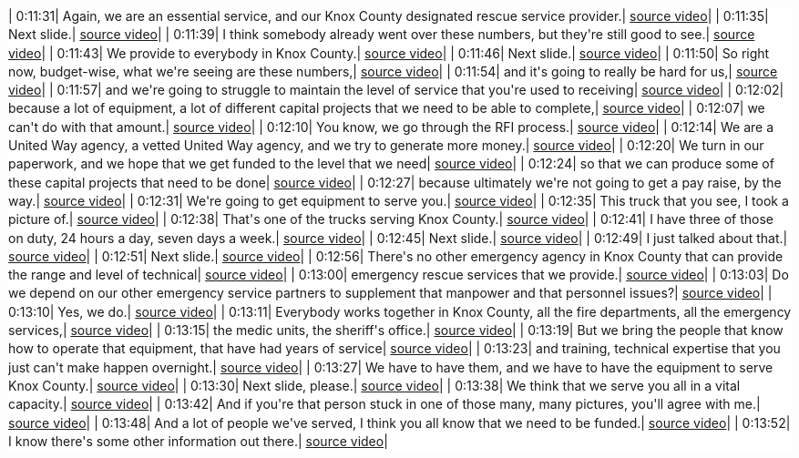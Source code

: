 | 0:11:31| Again, we are an essential service, and our Knox County designated rescue service provider.| [source video](https://archive.org/details/CoComWS41467190520PublicHearingBudget?start=691)|
| 0:11:35| Next slide.| [source video](https://archive.org/details/CoComWS41467190520PublicHearingBudget?start=695)|
| 0:11:39| I think somebody already went over these numbers, but they're still good to see.| [source video](https://archive.org/details/CoComWS41467190520PublicHearingBudget?start=699)|
| 0:11:43| We provide to everybody in Knox County.| [source video](https://archive.org/details/CoComWS41467190520PublicHearingBudget?start=703)|
| 0:11:46| Next slide.| [source video](https://archive.org/details/CoComWS41467190520PublicHearingBudget?start=706)|
| 0:11:50| So right now, budget-wise, what we're seeing are these numbers,| [source video](https://archive.org/details/CoComWS41467190520PublicHearingBudget?start=710)|
| 0:11:54| and it's going to really be hard for us,| [source video](https://archive.org/details/CoComWS41467190520PublicHearingBudget?start=714)|
| 0:11:57| and we're going to struggle to maintain the level of service that you're used to receiving| [source video](https://archive.org/details/CoComWS41467190520PublicHearingBudget?start=717)|
| 0:12:02| because a lot of equipment, a lot of different capital projects that we need to be able to complete,| [source video](https://archive.org/details/CoComWS41467190520PublicHearingBudget?start=722)|
| 0:12:07| we can't do with that amount.| [source video](https://archive.org/details/CoComWS41467190520PublicHearingBudget?start=727)|
| 0:12:10| You know, we go through the RFI process.| [source video](https://archive.org/details/CoComWS41467190520PublicHearingBudget?start=730)|
| 0:12:14| We are a United Way agency, a vetted United Way agency, and we try to generate more money.| [source video](https://archive.org/details/CoComWS41467190520PublicHearingBudget?start=734)|
| 0:12:20| We turn in our paperwork, and we hope that we get funded to the level that we need| [source video](https://archive.org/details/CoComWS41467190520PublicHearingBudget?start=740)|
| 0:12:24| so that we can produce some of these capital projects that need to be done| [source video](https://archive.org/details/CoComWS41467190520PublicHearingBudget?start=744)|
| 0:12:27| because ultimately we're not going to get a pay raise, by the way.| [source video](https://archive.org/details/CoComWS41467190520PublicHearingBudget?start=747)|
| 0:12:31| We're going to get equipment to serve you.| [source video](https://archive.org/details/CoComWS41467190520PublicHearingBudget?start=751)|
| 0:12:35| This truck that you see, I took a picture of.| [source video](https://archive.org/details/CoComWS41467190520PublicHearingBudget?start=755)|
| 0:12:38| That's one of the trucks serving Knox County.| [source video](https://archive.org/details/CoComWS41467190520PublicHearingBudget?start=758)|
| 0:12:41| I have three of those on duty, 24 hours a day, seven days a week.| [source video](https://archive.org/details/CoComWS41467190520PublicHearingBudget?start=761)|
| 0:12:45| Next slide.| [source video](https://archive.org/details/CoComWS41467190520PublicHearingBudget?start=765)|
| 0:12:49| I just talked about that.| [source video](https://archive.org/details/CoComWS41467190520PublicHearingBudget?start=769)|
| 0:12:51| Next slide.| [source video](https://archive.org/details/CoComWS41467190520PublicHearingBudget?start=771)|
| 0:12:56| There's no other emergency agency in Knox County that can provide the range and level of technical| [source video](https://archive.org/details/CoComWS41467190520PublicHearingBudget?start=776)|
| 0:13:00| emergency rescue services that we provide.| [source video](https://archive.org/details/CoComWS41467190520PublicHearingBudget?start=780)|
| 0:13:03| Do we depend on our other emergency service partners to supplement that manpower and that personnel issues?| [source video](https://archive.org/details/CoComWS41467190520PublicHearingBudget?start=783)|
| 0:13:10| Yes, we do.| [source video](https://archive.org/details/CoComWS41467190520PublicHearingBudget?start=790)|
| 0:13:11| Everybody works together in Knox County, all the fire departments, all the emergency services,| [source video](https://archive.org/details/CoComWS41467190520PublicHearingBudget?start=791)|
| 0:13:15| the medic units, the sheriff's office.| [source video](https://archive.org/details/CoComWS41467190520PublicHearingBudget?start=795)|
| 0:13:19| But we bring the people that know how to operate that equipment, that have had years of service| [source video](https://archive.org/details/CoComWS41467190520PublicHearingBudget?start=799)|
| 0:13:23| and training, technical expertise that you just can't make happen overnight.| [source video](https://archive.org/details/CoComWS41467190520PublicHearingBudget?start=803)|
| 0:13:27| We have to have them, and we have to have the equipment to serve Knox County.| [source video](https://archive.org/details/CoComWS41467190520PublicHearingBudget?start=807)|
| 0:13:30| Next slide, please.| [source video](https://archive.org/details/CoComWS41467190520PublicHearingBudget?start=810)|
| 0:13:38| We think that we serve you all in a vital capacity.| [source video](https://archive.org/details/CoComWS41467190520PublicHearingBudget?start=818)|
| 0:13:42| And if you're that person stuck in one of those many, many pictures, you'll agree with me.| [source video](https://archive.org/details/CoComWS41467190520PublicHearingBudget?start=822)|
| 0:13:48| And a lot of people we've served, I think you all know that we need to be funded.| [source video](https://archive.org/details/CoComWS41467190520PublicHearingBudget?start=828)|
| 0:13:52| I know there's some other information out there.| [source video](https://archive.org/details/CoComWS41467190520PublicHearingBudget?start=832)|
